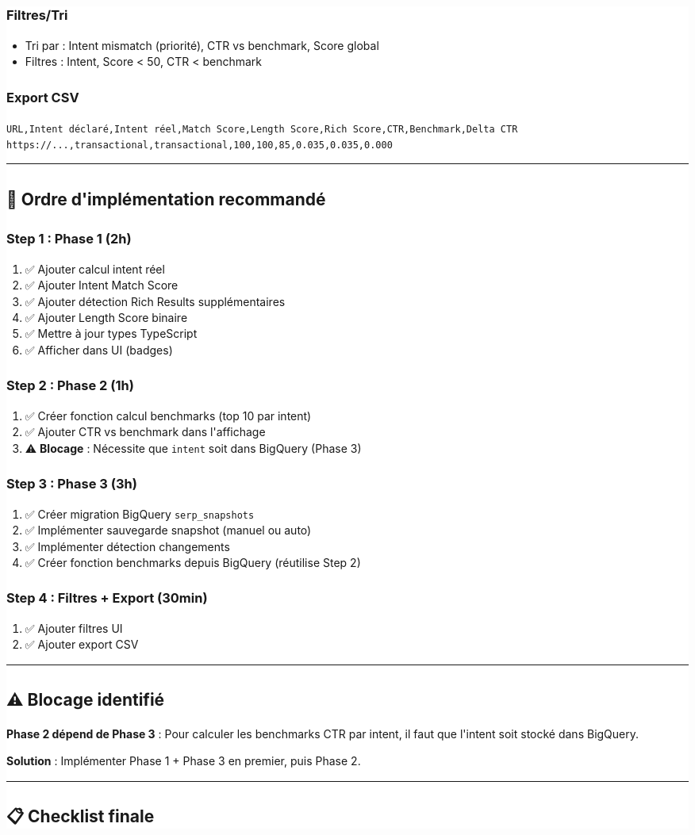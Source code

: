 ### Filtres/Tri
- Tri par : Intent mismatch (priorité), CTR vs benchmark, Score global
- Filtres : Intent, Score < 50, CTR < benchmark

### Export CSV
```csv
URL,Intent déclaré,Intent réel,Match Score,Length Score,Rich Score,CTR,Benchmark,Delta CTR
https://...,transactional,transactional,100,100,85,0.035,0.035,0.000
```

---

## 🚀 Ordre d'implémentation recommandé

### Step 1 : Phase 1 (2h)
1. ✅ Ajouter calcul intent réel
2. ✅ Ajouter Intent Match Score
3. ✅ Ajouter détection Rich Results supplémentaires
4. ✅ Ajouter Length Score binaire
5. ✅ Mettre à jour types TypeScript
6. ✅ Afficher dans UI (badges)

### Step 2 : Phase 2 (1h)
1. ✅ Créer fonction calcul benchmarks (top 10 par intent)
2. ✅ Ajouter CTR vs benchmark dans l'affichage
3. ⚠️ **Blocage** : Nécessite que `intent` soit dans BigQuery (Phase 3)

### Step 3 : Phase 3 (3h)
1. ✅ Créer migration BigQuery `serp_snapshots`
2. ✅ Implémenter sauvegarde snapshot (manuel ou auto)
3. ✅ Implémenter détection changements
4. ✅ Créer fonction benchmarks depuis BigQuery (réutilise Step 2)

### Step 4 : Filtres + Export (30min)
1. ✅ Ajouter filtres UI
2. ✅ Ajouter export CSV

---

## ⚠️ Blocage identifié

**Phase 2 dépend de Phase 3** : Pour calculer les benchmarks CTR par intent, il faut que l'intent soit stocké dans BigQuery.

**Solution** : Implémenter Phase 1 + Phase 3 en premier, puis Phase 2.

---

## 📋 Checklist finale
